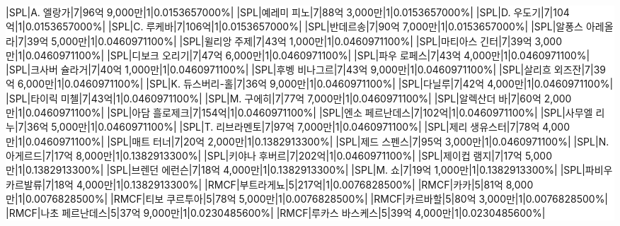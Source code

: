 |SPL|A. 엘랑가|7|96억 9,000만|1|0.0153657000%|
|SPL|예레미 피노|7|88억 3,000만|1|0.0153657000%|
|SPL|D. 우도기|7|104억|1|0.0153657000%|
|SPL|C. 루케바|7|106억|1|0.0153657000%|
|SPL|반데르송|7|90억 7,000만|1|0.0153657000%|
|SPL|알퐁스 아레올라|7|39억 5,000만|1|0.0460971100%|
|SPL|윌리앙 주제|7|43억 1,000만|1|0.0460971100%|
|SPL|마티아스 긴터|7|39억 3,000만|1|0.0460971100%|
|SPL|디보크 오리기|7|47억 6,000만|1|0.0460971100%|
|SPL|파우 로페스|7|43억 4,000만|1|0.0460971100%|
|SPL|크사버 슐라거|7|40억 1,000만|1|0.0460971100%|
|SPL|후벵 비나그르|7|43억 9,000만|1|0.0460971100%|
|SPL|살리흐 외즈잔|7|39억 6,000만|1|0.0460971100%|
|SPL|K. 듀스버리-홀|7|36억 9,000만|1|0.0460971100%|
|SPL|다닐루|7|42억 4,000만|1|0.0460971100%|
|SPL|타이릭 미첼|7|43억|1|0.0460971100%|
|SPL|M. 구에히|7|77억 7,000만|1|0.0460971100%|
|SPL|알렉산더 바|7|60억 2,000만|1|0.0460971100%|
|SPL|아담 흘로제크|7|154억|1|0.0460971100%|
|SPL|엔소 페르난데스|7|102억|1|0.0460971100%|
|SPL|사무엘 리누|7|36억 5,000만|1|0.0460971100%|
|SPL|T. 리브라멘토|7|97억 7,000만|1|0.0460971100%|
|SPL|제리 생유스터|7|78억 4,000만|1|0.0460971100%|
|SPL|매트 터너|7|20억 2,000만|1|0.1382913300%|
|SPL|제드 스펜스|7|95억 3,000만|1|0.0460971100%|
|SPL|N. 아게르드|7|17억 8,000만|1|0.1382913300%|
|SPL|키야나 후버르|7|202억|1|0.0460971100%|
|SPL|제이컵 램지|7|17억 5,000만|1|0.1382913300%|
|SPL|브렌던 에런슨|7|18억 4,000만|1|0.1382913300%|
|SPL|M. 쇼|7|19억 1,000만|1|0.1382913300%|
|SPL|파비우 카르발류|7|18억 4,000만|1|0.1382913300%|
|RMCF|부트라게뇨|5|217억|1|0.0076828500%|
|RMCF|카카|5|81억 8,000만|1|0.0076828500%|
|RMCF|티보 쿠르투아|5|78억 5,000만|1|0.0076828500%|
|RMCF|카르바할|5|80억 3,000만|1|0.0076828500%|
|RMCF|나초 페르난데스|5|37억 9,000만|1|0.0230485600%|
|RMCF|루카스 바스케스|5|39억 4,000만|1|0.0230485600%|